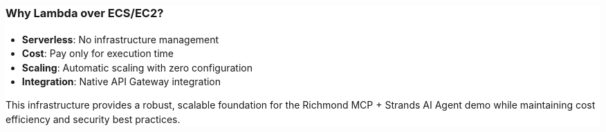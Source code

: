 ### Why Lambda over ECS/EC2?

- **Serverless**: No infrastructure management
- **Cost**: Pay only for execution time
- **Scaling**: Automatic scaling with zero configuration
- **Integration**: Native API Gateway integration

This infrastructure provides a robust, scalable foundation for the Richmond MCP + Strands AI Agent demo while maintaining cost efficiency and security best practices.